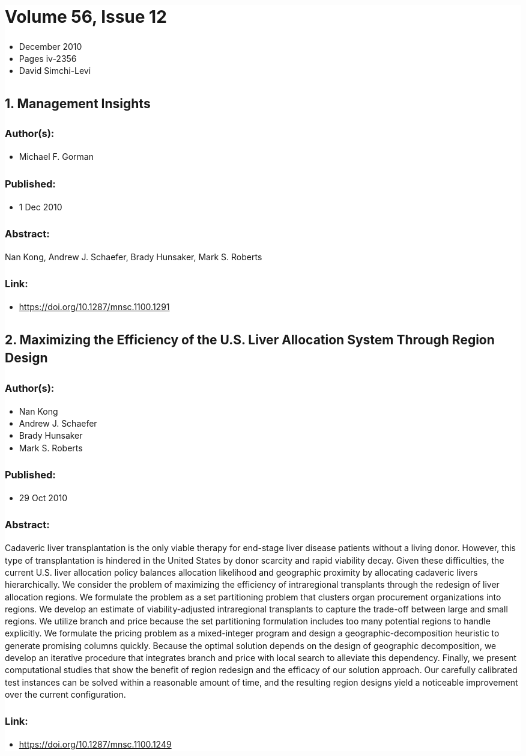 # Volume 56, Issue 12
- December 2010
- Pages iv-2356
- David Simchi-Levi

## 1. Management Insights
### Author(s):
- Michael F. Gorman
### Published:
- 1 Dec 2010
### Abstract:
Nan Kong, Andrew J. Schaefer, Brady Hunsaker, Mark S. Roberts
### Link:
- https://doi.org/10.1287/mnsc.1100.1291

## 2. Maximizing the Efficiency of the U.S. Liver Allocation System Through Region Design
### Author(s):
- Nan Kong
- Andrew J. Schaefer
- Brady Hunsaker
- Mark S. Roberts
### Published:
- 29 Oct 2010
### Abstract:
Cadaveric liver transplantation is the only viable therapy for end-stage liver disease patients without a living donor. However, this type of transplantation is hindered in the United States by donor scarcity and rapid viability decay. Given these difficulties, the current U.S. liver allocation policy balances allocation likelihood and geographic proximity by allocating cadaveric livers hierarchically. We consider the problem of maximizing the efficiency of intraregional transplants through the redesign of liver allocation regions. We formulate the problem as a set partitioning problem that clusters organ procurement organizations into regions. We develop an estimate of viability-adjusted intraregional transplants to capture the trade-off between large and small regions. We utilize branch and price because the set partitioning formulation includes too many potential regions to handle explicitly. We formulate the pricing problem as a mixed-integer program and design a geographic-decomposition heuristic to generate promising columns quickly. Because the optimal solution depends on the design of geographic decomposition, we develop an iterative procedure that integrates branch and price with local search to alleviate this dependency. Finally, we present computational studies that show the benefit of region redesign and the efficacy of our solution approach. Our carefully calibrated test instances can be solved within a reasonable amount of time, and the resulting region designs yield a noticeable improvement over the current configuration.
### Link:
- https://doi.org/10.1287/mnsc.1100.1249
